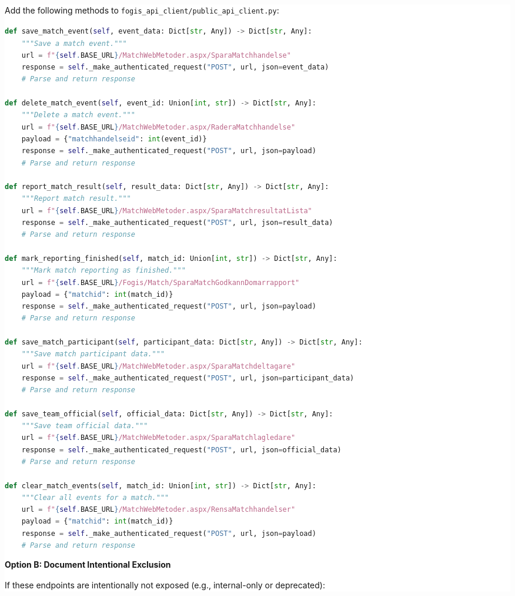 Add the following methods to `fogis_api_client/public_api_client.py`:

```python
def save_match_event(self, event_data: Dict[str, Any]) -> Dict[str, Any]:
    """Save a match event."""
    url = f"{self.BASE_URL}/MatchWebMetoder.aspx/SparaMatchhandelse"
    response = self._make_authenticated_request("POST", url, json=event_data)
    # Parse and return response

def delete_match_event(self, event_id: Union[int, str]) -> Dict[str, Any]:
    """Delete a match event."""
    url = f"{self.BASE_URL}/MatchWebMetoder.aspx/RaderaMatchhandelse"
    payload = {"matchhandelseid": int(event_id)}
    response = self._make_authenticated_request("POST", url, json=payload)
    # Parse and return response

def report_match_result(self, result_data: Dict[str, Any]) -> Dict[str, Any]:
    """Report match result."""
    url = f"{self.BASE_URL}/MatchWebMetoder.aspx/SparaMatchresultatLista"
    response = self._make_authenticated_request("POST", url, json=result_data)
    # Parse and return response

def mark_reporting_finished(self, match_id: Union[int, str]) -> Dict[str, Any]:
    """Mark match reporting as finished."""
    url = f"{self.BASE_URL}/Fogis/Match/SparaMatchGodkannDomarrapport"
    payload = {"matchid": int(match_id)}
    response = self._make_authenticated_request("POST", url, json=payload)
    # Parse and return response

def save_match_participant(self, participant_data: Dict[str, Any]) -> Dict[str, Any]:
    """Save match participant data."""
    url = f"{self.BASE_URL}/MatchWebMetoder.aspx/SparaMatchdeltagare"
    response = self._make_authenticated_request("POST", url, json=participant_data)
    # Parse and return response

def save_team_official(self, official_data: Dict[str, Any]) -> Dict[str, Any]:
    """Save team official data."""
    url = f"{self.BASE_URL}/MatchWebMetoder.aspx/SparaMatchlagledare"
    response = self._make_authenticated_request("POST", url, json=official_data)
    # Parse and return response

def clear_match_events(self, match_id: Union[int, str]) -> Dict[str, Any]:
    """Clear all events for a match."""
    url = f"{self.BASE_URL}/MatchWebMetoder.aspx/RensaMatchhandelser"
    payload = {"matchid": int(match_id)}
    response = self._make_authenticated_request("POST", url, json=payload)
    # Parse and return response
```

**Option B: Document Intentional Exclusion**

If these endpoints are intentionally not exposed (e.g., internal-only or deprecated):
